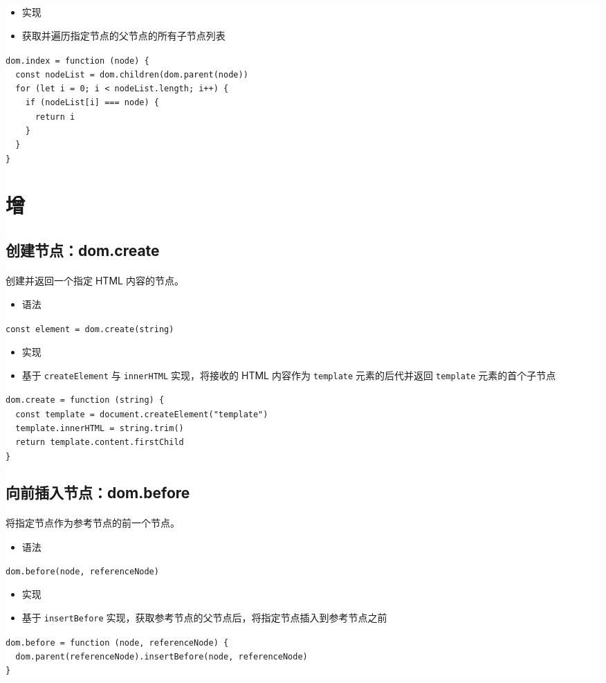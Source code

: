 *   实现

*   获取并遍历指定节点的父节点的所有子节点列表

```
dom.index = function (node) {
  const nodeList = dom.children(dom.parent(node))
  for (let i = 0; i < nodeList.length; i++) {
    if (nodeList[i] === node) {
      return i
    }
  }
}
```

增
=

创建节点：dom.create
---------------

创建并返回一个指定 HTML 内容的节点。

*   语法

```
const element = dom.create(string)
```

*   实现

*   基于 `createElement` 与 `innerHTML` 实现，将接收的 HTML 内容作为 `template` 元素的后代并返回 `template` 元素的首个子节点

```
dom.create = function (string) {
  const template = document.createElement("template")
  template.innerHTML = string.trim()
  return template.content.firstChild
}
```

向前插入节点：dom.before
-----------------

将指定节点作为参考节点的前一个节点。

*   语法

```
dom.before(node, referenceNode)
```

*   实现

*   基于 `insertBefore` 实现，获取参考节点的父节点后，将指定节点插入到参考节点之前

```
dom.before = function (node, referenceNode) {
  dom.parent(referenceNode).insertBefore(node, referenceNode)
}
```
